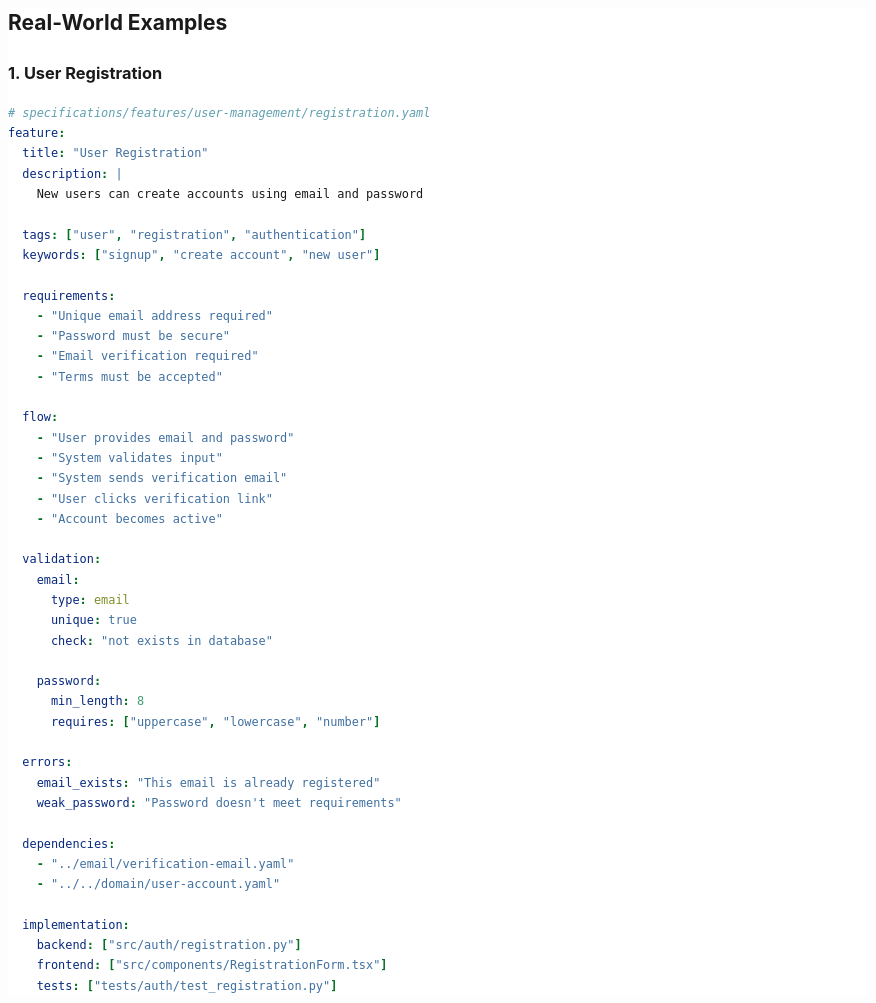 ## Real-World Examples

### 1. User Registration

```yaml
# specifications/features/user-management/registration.yaml
feature:
  title: "User Registration"
  description: |
    New users can create accounts using email and password
    
  tags: ["user", "registration", "authentication"]
  keywords: ["signup", "create account", "new user"]
  
  requirements:
    - "Unique email address required"
    - "Password must be secure"
    - "Email verification required"
    - "Terms must be accepted"
    
  flow:
    - "User provides email and password"
    - "System validates input"
    - "System sends verification email"
    - "User clicks verification link"
    - "Account becomes active"
    
  validation:
    email:
      type: email
      unique: true
      check: "not exists in database"
      
    password:
      min_length: 8
      requires: ["uppercase", "lowercase", "number"]
      
  errors:
    email_exists: "This email is already registered"
    weak_password: "Password doesn't meet requirements"
    
  dependencies:
    - "../email/verification-email.yaml"
    - "../../domain/user-account.yaml"
    
  implementation:
    backend: ["src/auth/registration.py"]
    frontend: ["src/components/RegistrationForm.tsx"]
    tests: ["tests/auth/test_registration.py"]
```
